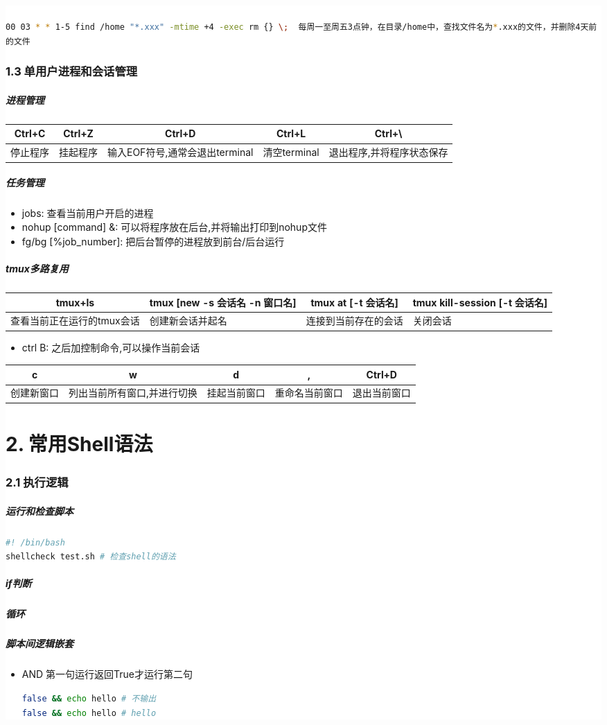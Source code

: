 ```sh

00 03 * * 1-5 find /home "*.xxx" -mtime +4 -exec rm {} \;  每周一至周五3点钟，在目录/home中，查找文件名为*.xxx的文件，并删除4天前的文件
```

### 1.3 单用户进程和会话管理

##### 进程管理

| Ctrl+C   | Ctrl+Z   | Ctrl+D                         | Ctrl+L       | Ctrl+\                    |
| -------- | -------- | ------------------------------ | ------------ | ------------------------- |
| 停止程序 | 挂起程序 | 输入EOF符号,通常会退出terminal | 清空terminal | 退出程序,并将程序状态保存 |

##### 任务管理

- jobs: 查看当前用户开启的进程
- nohup [command] &: 可以将程序放在后台,并将输出打印到nohup文件
- fg/bg [%job_number]: 把后台暂停的进程放到前台/后台运行

##### tmux多路复用

| tmux+ls                    | tmux [new -s 会话名 -n 窗口名] | tmux at [-t 会话名]  | tmux kill-session [-t 会话名] |
| -------------------------- | ------------------------------ | -------------------- | ----------------------------- |
| 查看当前正在运行的tmux会话 | 创建新会话并起名               | 连接到当前存在的会话 | 关闭会话                      |

- ctrl B: 之后加控制命令,可以操作当前会话

| c          | w                           | d            | ,              | Ctrl+D       |
| ---------- | --------------------------- | ------------ | -------------- | ------------ |
| 创建新窗口 | 列出当前所有窗口,并进行切换 | 挂起当前窗口 | 重命名当前窗口 | 退出当前窗口 |

# 2. 常用Shell语法

### 2.1 执行逻辑

##### 运行和检查脚本

```sh
#! /bin/bash
shellcheck test.sh # 检查shell的语法
```

##### if判断

##### 循环

##### 脚本间逻辑嵌套

- AND 第一句运行返回True才运行第二句

  ```sh
  false && echo hello # 不输出
  false && echo hello # hello
  ```
